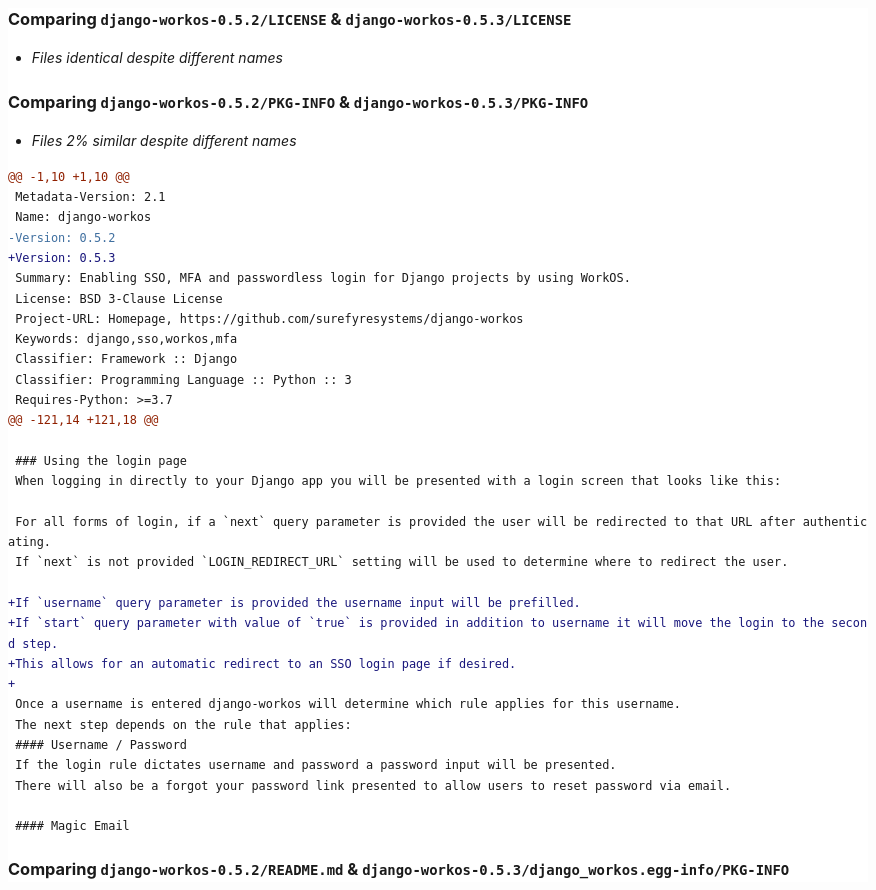 ### Comparing `django-workos-0.5.2/LICENSE` & `django-workos-0.5.3/LICENSE`

 * *Files identical despite different names*

### Comparing `django-workos-0.5.2/PKG-INFO` & `django-workos-0.5.3/PKG-INFO`

 * *Files 2% similar despite different names*

```diff
@@ -1,10 +1,10 @@
 Metadata-Version: 2.1
 Name: django-workos
-Version: 0.5.2
+Version: 0.5.3
 Summary: Enabling SSO, MFA and passwordless login for Django projects by using WorkOS.
 License: BSD 3-Clause License
 Project-URL: Homepage, https://github.com/surefyresystems/django-workos
 Keywords: django,sso,workos,mfa
 Classifier: Framework :: Django
 Classifier: Programming Language :: Python :: 3
 Requires-Python: >=3.7
@@ -121,14 +121,18 @@
 
 ### Using the login page
 When logging in directly to your Django app you will be presented with a login screen that looks like this:
 
 For all forms of login, if a `next` query parameter is provided the user will be redirected to that URL after authenticating.
 If `next` is not provided `LOGIN_REDIRECT_URL` setting will be used to determine where to redirect the user.
 
+If `username` query parameter is provided the username input will be prefilled.
+If `start` query parameter with value of `true` is provided in addition to username it will move the login to the second step. 
+This allows for an automatic redirect to an SSO login page if desired.
+
 Once a username is entered django-workos will determine which rule applies for this username.
 The next step depends on the rule that applies:
 #### Username / Password
 If the login rule dictates username and password a password input will be presented.
 There will also be a forgot your password link presented to allow users to reset password via email.
 
 #### Magic Email
```

### Comparing `django-workos-0.5.2/README.md` & `django-workos-0.5.3/django_workos.egg-info/PKG-INFO`
